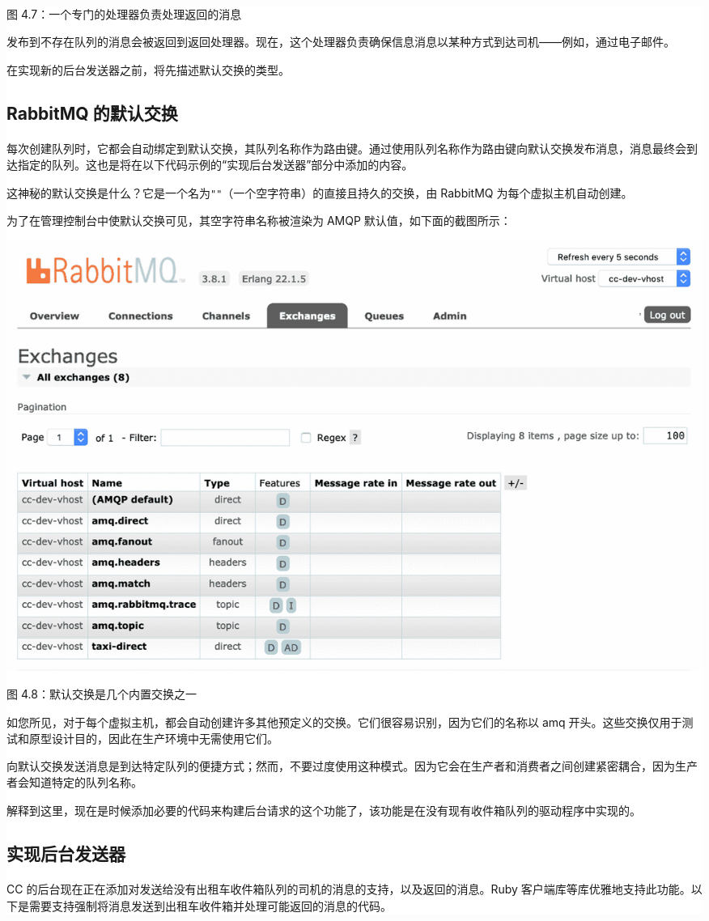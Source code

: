 图 4.7：一个专门的处理器负责处理返回的消息

发布到不存在队列的消息会被返回到返回处理器。现在，这个处理器负责确保信息消息以某种方式到达司机——例如，通过电子邮件。

在实现新的后台发送器之前，将先描述默认交换的类型。

## RabbitMQ 的默认交换

每次创建队列时，它都会自动绑定到默认交换，其队列名称作为路由键。通过使用队列名称作为路由键向默认交换发布消息，消息最终会到达指定的队列。这也是将在以下代码示例的“实现后台发送器”部分中添加的内容。

这神秘的默认交换是什么？它是一个名为`""`（一个空字符串）的直接且持久的交换，由 RabbitMQ 为每个虚拟主机自动创建。

为了在管理控制台中使默认交换可见，其空字符串名称被渲染为 AMQP 默认值，如下面的截图所示：

![图片](img/cf0f4854-9d45-48c6-9a46-83f359885da5.png)

图 4.8：默认交换是几个内置交换之一

如您所见，对于每个虚拟主机，都会自动创建许多其他预定义的交换。它们很容易识别，因为它们的名称以 amq 开头。这些交换仅用于测试和原型设计目的，因此在生产环境中无需使用它们。

向默认交换发送消息是到达特定队列的便捷方式；然而，不要过度使用这种模式。因为它会在生产者和消费者之间创建紧密耦合，因为生产者会知道特定的队列名称。

解释到这里，现在是时候添加必要的代码来构建后台请求的这个功能了，该功能是在没有现有收件箱队列的驱动程序中实现的。

## 实现后台发送器

CC 的后台现在正在添加对发送给没有出租车收件箱队列的司机的消息的支持，以及返回的消息。Ruby 客户端库等库优雅地支持此功能。以下是需要支持强制将消息发送到出租车收件箱并处理可能返回的消息的代码。
